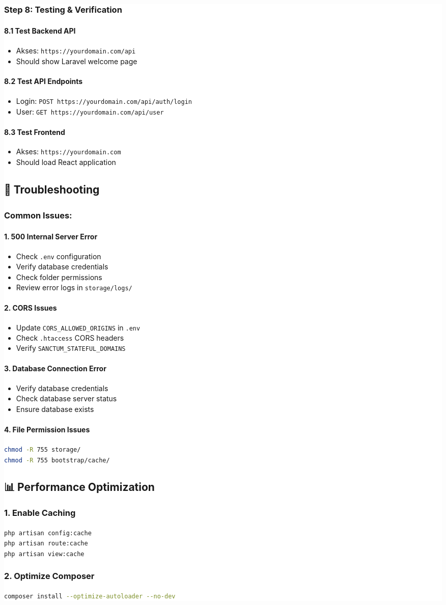 ### Step 8: Testing & Verification

#### 8.1 Test Backend API
- Akses: `https://yourdomain.com/api`
- Should show Laravel welcome page

#### 8.2 Test API Endpoints
- Login: `POST https://yourdomain.com/api/auth/login`
- User: `GET https://yourdomain.com/api/user`

#### 8.3 Test Frontend
- Akses: `https://yourdomain.com`
- Should load React application

## 🔧 Troubleshooting

### Common Issues:

#### 1. 500 Internal Server Error
- Check `.env` configuration
- Verify database credentials
- Check folder permissions
- Review error logs in `storage/logs/`

#### 2. CORS Issues
- Update `CORS_ALLOWED_ORIGINS` in `.env`
- Check `.htaccess` CORS headers
- Verify `SANCTUM_STATEFUL_DOMAINS`

#### 3. Database Connection Error
- Verify database credentials
- Check database server status
- Ensure database exists

#### 4. File Permission Issues
```bash
chmod -R 755 storage/
chmod -R 755 bootstrap/cache/
```

## 📊 Performance Optimization

### 1. Enable Caching
```bash
php artisan config:cache
php artisan route:cache
php artisan view:cache
```

### 2. Optimize Composer
```bash
composer install --optimize-autoloader --no-dev
```
